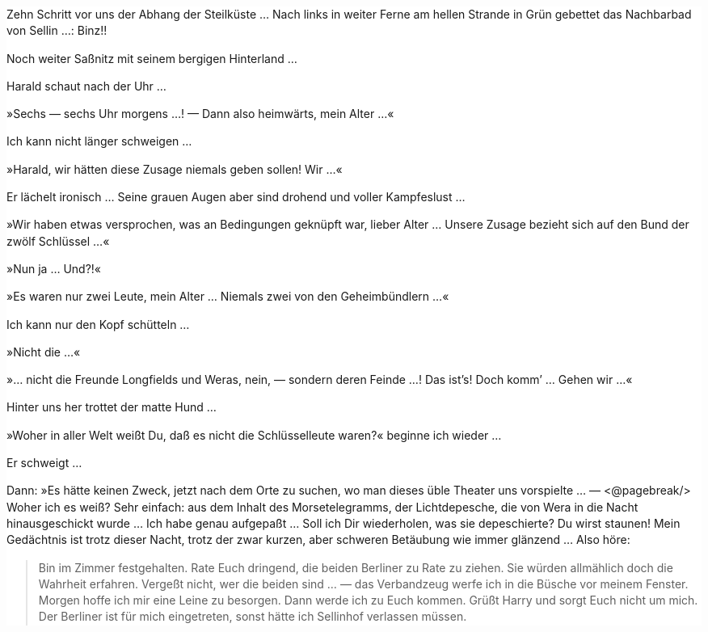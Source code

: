 Zehn Schritt vor uns der Abhang der Steilküste …
Nach links in weiter Ferne am hellen Strande in Grün gebettet
das Nachbarbad von Sellin …: Binz!!

Noch weiter Saßnitz mit seinem bergigen Hinterland …

Harald schaut nach der Uhr …

»Sechs — sechs Uhr morgens …! — Dann also heimwärts,
mein Alter …«

Ich kann nicht länger schweigen …

»Harald, wir hätten diese Zusage niemals geben sollen!
Wir …«

Er lächelt ironisch … Seine grauen Augen aber sind
drohend und voller Kampfeslust …

»Wir haben etwas versprochen, was an Bedingungen
geknüpft war, lieber Alter … Unsere Zusage bezieht sich
auf den Bund der zwölf Schlüssel …«

»Nun ja … Und?!«

»Es waren nur zwei Leute, mein Alter … Niemals
zwei von den Geheimbündlern …«

Ich kann nur den Kopf schütteln …

»Nicht die …«

»… nicht die Freunde Longfields und Weras, nein,
— sondern deren Feinde …! Das ist’s! Doch komm’ …
Gehen wir …«

Hinter uns her trottet der matte Hund …

»Woher in aller Welt weißt Du, daß es nicht die
Schlüsselleute waren?« beginne ich wieder …

Er schweigt …

Dann: »Es hätte keinen Zweck, jetzt nach dem Orte zu
suchen, wo man dieses üble Theater uns vorspielte … —
<@pagebreak/>
Woher ich es weiß? Sehr einfach: aus dem Inhalt des
Morsetelegramms, der Lichtdepesche, die von Wera in die
Nacht hinausgeschickt wurde … Ich habe genau aufgepaßt …
Soll ich Dir wiederholen, was sie depeschierte? Du wirst
staunen! Mein Gedächtnis ist trotz dieser Nacht, trotz der
zwar kurzen, aber schweren Betäubung wie immer glänzend
… Also höre:

> Bin im Zimmer festgehalten. Rate Euch dringend,
die beiden Berliner zu Rate zu ziehen. Sie würden allmählich
doch die Wahrheit erfahren. Vergeßt nicht, wer
die beiden sind … — das Verbandzeug werfe ich in die
Büsche vor meinem Fenster. Morgen hoffe ich mir eine
Leine zu besorgen. Dann werde ich zu Euch kommen.
Grüßt Harry und sorgt Euch nicht um mich. Der Berliner
ist für mich eingetreten, sonst hätte ich Sellinhof
verlassen müssen.
